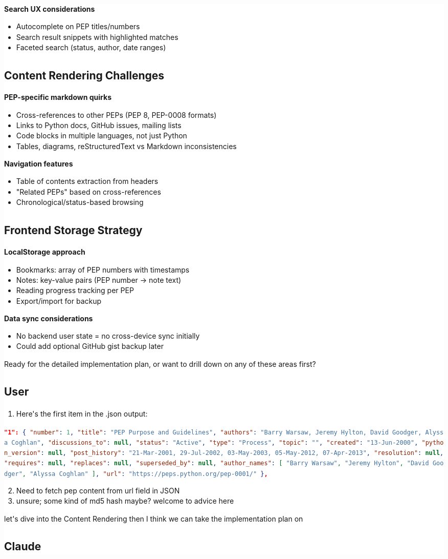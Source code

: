 **Search UX considerations**

- Autocomplete on PEP titles/numbers
- Search result snippets with highlighted matches
- Faceted search (status, author, date ranges)

## Content Rendering Challenges

**PEP-specific markdown quirks**

- Cross-references to other PEPs (PEP 8, PEP-0008 formats)
- Links to Python docs, GitHub issues, mailing lists
- Code blocks in multiple languages, not just Python
- Tables, diagrams, reStructuredText vs Markdown inconsistencies

**Navigation features**

- Table of contents extraction from headers
- "Related PEPs" based on cross-references
- Chronological/status-based browsing

## Frontend Storage Strategy

**LocalStorage approach**

- Bookmarks: array of PEP numbers with timestamps
- Notes: key-value pairs (PEP number → note text)
- Reading progress tracking per PEP
- Export/import for backup

**Data sync considerations**

- No backend user state = no cross-device sync initially
- Could add optional GitHub gist backup later

Ready for the detailed implementation plan, or want to drill down on any of these areas first?

## User

1. Here's the first item in the .json output:

```json
"1": { "number": 1, "title": "PEP Purpose and Guidelines", "authors": "Barry Warsaw, Jeremy Hylton, David Goodger, Alyssa Coghlan", "discussions_to": null, "status": "Active", "type": "Process", "topic": "", "created": "13-Jun-2000", "python_version": null, "post_history": "21-Mar-2001, 29-Jul-2002, 03-May-2003, 05-May-2012, 07-Apr-2013", "resolution": null, "requires": null, "replaces": null, "superseded_by": null, "author_names": [ "Barry Warsaw", "Jeremy Hylton", "David Goodger", "Alyssa Coghlan" ], "url": "https://peps.python.org/pep-0001/" },
```

2. Need to fetch pep content from url field in JSON
3. unsure; some kind of md5 hash maybe? welcome to advice here

let's dive into the Content Rendering then I think we can take the implementation plan on

## Claude

